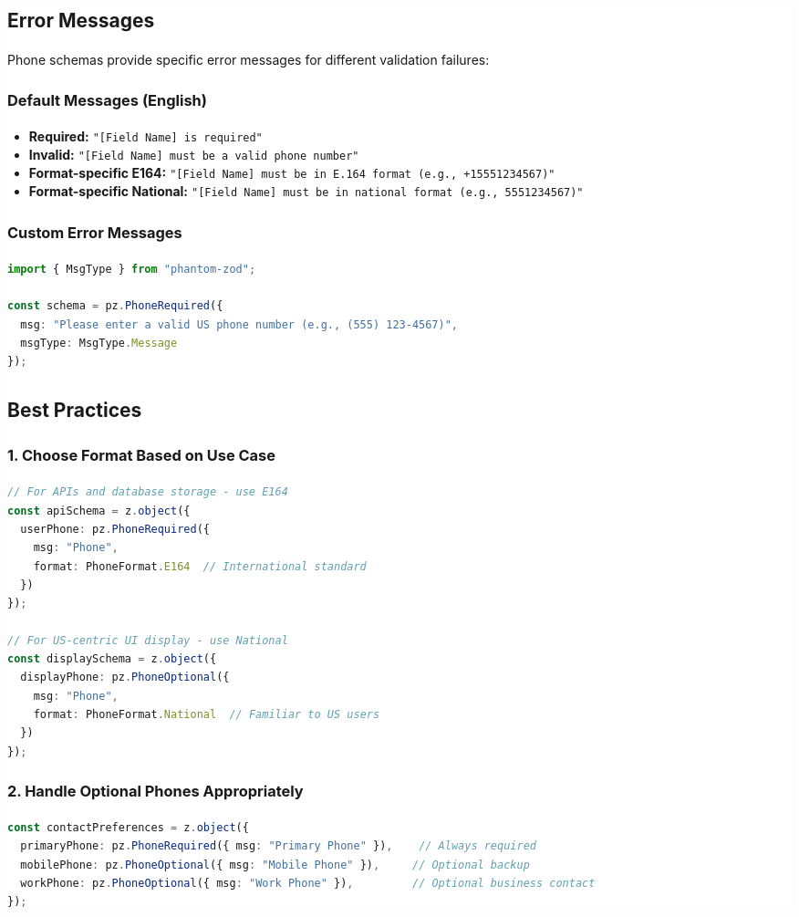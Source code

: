 ## Error Messages

Phone schemas provide specific error messages for different validation failures:

### Default Messages (English)

- **Required:** `"[Field Name] is required"`
- **Invalid:** `"[Field Name] must be a valid phone number"`
- **Format-specific E164:** `"[Field Name] must be in E.164 format (e.g., +15551234567)"`
- **Format-specific National:** `"[Field Name] must be in national format (e.g., 5551234567)"`

### Custom Error Messages

```typescript
import { MsgType } from "phantom-zod";

const schema = pz.PhoneRequired({
  msg: "Please enter a valid US phone number (e.g., (555) 123-4567)",
  msgType: MsgType.Message
});
```

## Best Practices

### 1. Choose Format Based on Use Case

```typescript
// For APIs and database storage - use E164
const apiSchema = z.object({
  userPhone: pz.PhoneRequired({ 
    msg: "Phone",
    format: PhoneFormat.E164  // International standard
  })
});

// For US-centric UI display - use National
const displaySchema = z.object({
  displayPhone: pz.PhoneOptional({ 
    msg: "Phone",
    format: PhoneFormat.National  // Familiar to US users
  })
});
```

### 2. Handle Optional Phones Appropriately

```typescript
const contactPreferences = z.object({
  primaryPhone: pz.PhoneRequired({ msg: "Primary Phone" }),    // Always required
  mobilePhone: pz.PhoneOptional({ msg: "Mobile Phone" }),     // Optional backup
  workPhone: pz.PhoneOptional({ msg: "Work Phone" }),         // Optional business contact
});
```
